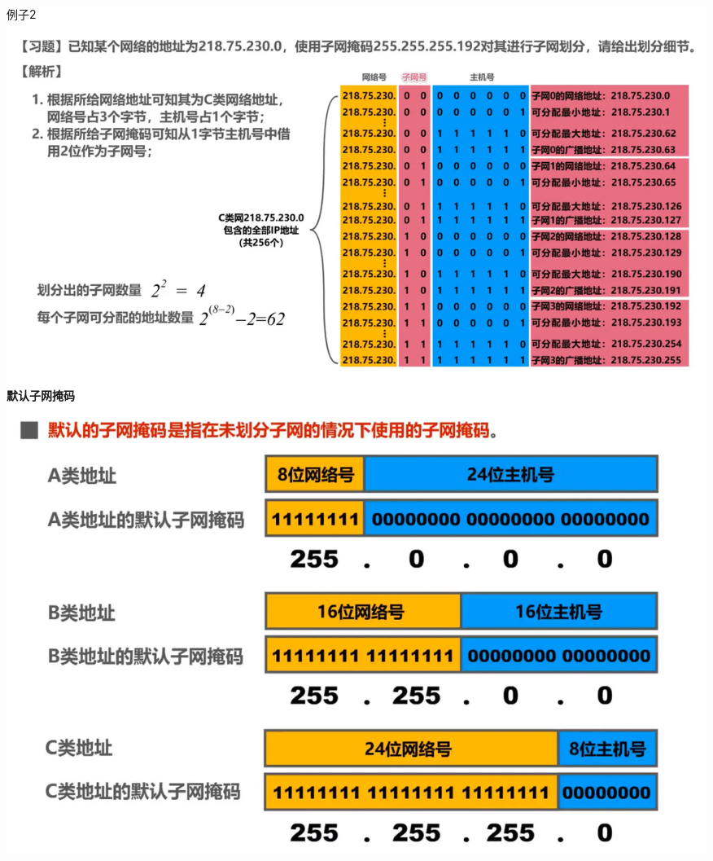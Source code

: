 例子2

![image-20201017161719339](image/计算机网络第4章（网络层）.assets/image-20201017161719339.webp)

**默认子网掩码**

![image-20201017162807076](image/计算机网络第4章（网络层）.assets/image-20201017162807076.webp)
